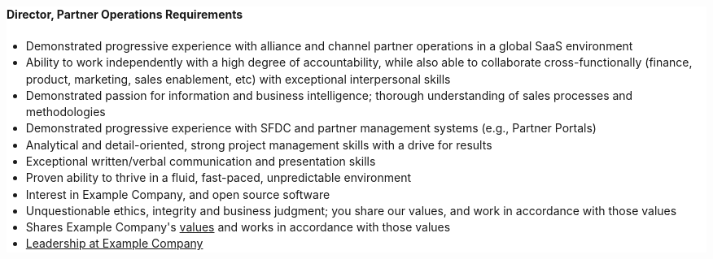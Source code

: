 #### Director, Partner Operations Requirements

- Demonstrated progressive experience with alliance and channel partner operations in a global SaaS environment
- Ability to work independently with a high degree of accountability, while also able to collaborate cross-functionally (finance, product, marketing, sales enablement, etc) with exceptional interpersonal skills
- Demonstrated passion for information and business intelligence; thorough understanding of sales processes and methodologies
- Demonstrated progressive experience with SFDC and partner management systems (e.g., Partner Portals)
- Analytical and detail-oriented, strong project management skills with a drive for results
- Exceptional written/verbal communication and presentation skills
- Proven ability to thrive in a fluid, fast-paced, unpredictable environment
- Interest in Example Company, and open source software
- Unquestionable ethics, integrity and business judgment; you share our values, and work in accordance with those values
- Shares Example Company's [values](/handbook.example_company.com/handbook/values/) and works in accordance with those values
- [Leadership at Example Company](/handbook.example_company.com/handbook/company/structure/#director-group)
